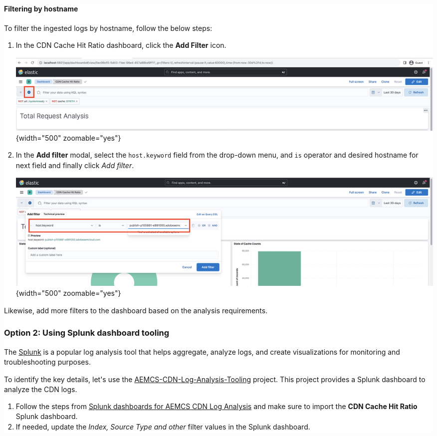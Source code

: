#### Filtering by hostname

To filter the ingested logs by hostname, follow the below steps:

1. In the CDN Cache Hit Ratio dashboard, click the **Add Filter** icon.

    ![Filter - Kibana Dashboard](assets/cdn-logs-analysis/filter.png){width="500" zoomable="yes"}

1. In the **Add filter** modal, select the `host.keyword` field from the drop-down menu, and `is` operator and desired hostname for next field and finally click _Add filter_.

    ![Host Filter - Kibana Dashboard](assets/cdn-logs-analysis/add-host-filter.png){width="500" zoomable="yes"}

Likewise, add more filters to the dashboard based on the analysis requirements.

### Option 2: Using Splunk dashboard tooling

The [Splunk](https://www.splunk.com/) is a popular log analysis tool that helps aggregate, analyze logs, and create visualizations for monitoring and troubleshooting purposes.

To identify the key details, let's use the [AEMCS-CDN-Log-Analysis-Tooling](https://github.com/adobe/AEMCS-CDN-Log-Analysis-Tooling) project. This project provides a Splunk dashboard to analyze the CDN logs.

1. Follow the steps from [Splunk dashboards for AEMCS CDN Log Analysis](https://github.com/adobe/AEMCS-CDN-Log-Analysis-Tooling/blob/main/Splunk/README.md) and make sure to import the **CDN Cache Hit Ratio** Splunk dashboard.
1. If needed, update the _Index, Source Type and other_ filter values in the Splunk dashboard.
